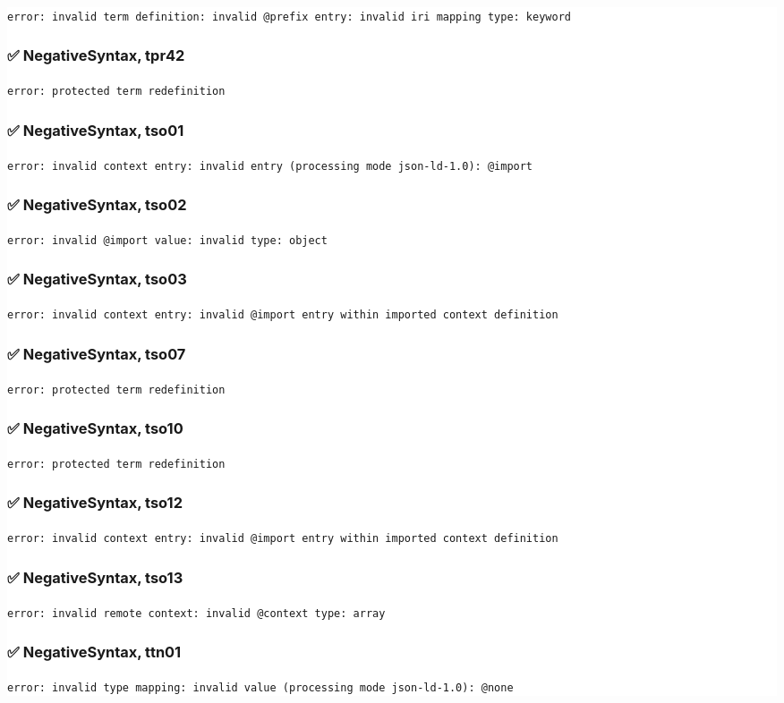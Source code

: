 ```
error: invalid term definition: invalid @prefix entry: invalid iri mapping type: keyword
```

### ✅ NegativeSyntax, tpr42

```
error: protected term redefinition
```

### ✅ NegativeSyntax, tso01

```
error: invalid context entry: invalid entry (processing mode json-ld-1.0): @import
```

### ✅ NegativeSyntax, tso02

```
error: invalid @import value: invalid type: object
```

### ✅ NegativeSyntax, tso03

```
error: invalid context entry: invalid @import entry within imported context definition
```

### ✅ NegativeSyntax, tso07

```
error: protected term redefinition
```

### ✅ NegativeSyntax, tso10

```
error: protected term redefinition
```

### ✅ NegativeSyntax, tso12

```
error: invalid context entry: invalid @import entry within imported context definition
```

### ✅ NegativeSyntax, tso13

```
error: invalid remote context: invalid @context type: array
```

### ✅ NegativeSyntax, ttn01

```
error: invalid type mapping: invalid value (processing mode json-ld-1.0): @none
```

